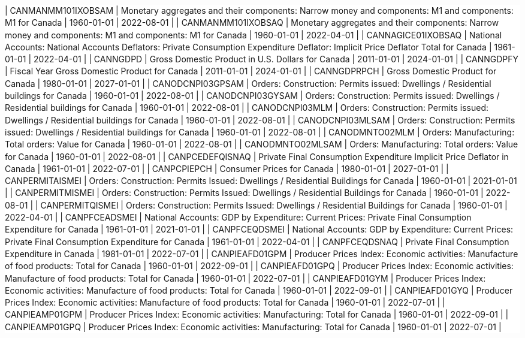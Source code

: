 | CANMANMM101IXOBSAM  | Monetary aggregates and their components: Narrow money and components: M1 and components: M1 for Canada                                                          | 1960-01-01          | 2022-08-01        |
| CANMANMM101IXOBSAQ  | Monetary aggregates and their components: Narrow money and components: M1 and components: M1 for Canada                                                          | 1960-01-01          | 2022-04-01        |
| CANNAGICE01IXOBSAQ  | National Accounts: National Accounts Deflators: Private Consumption Expenditure Deflator: Implicit Price Deflator Total for Canada                               | 1961-01-01          | 2022-04-01        |
| CANNGDPD            | Gross Domestic Product in U.S. Dollars for Canada                                                                                                                | 2011-01-01          | 2024-01-01        |
| CANNGDPFY           | Fiscal Year Gross Domestic Product for Canada                                                                                                                    | 2011-01-01          | 2024-01-01        |
| CANNGDPRPCH         | Gross Domestic Product for Canada                                                                                                                                | 1980-01-01          | 2027-01-01        |
| CANODCNPI03GPSAM    | Orders: Construction: Permits issued: Dwellings / Residential buildings for Canada                                                                               | 1960-01-01          | 2022-08-01        |
| CANODCNPI03GYSAM    | Orders: Construction: Permits issued: Dwellings / Residential buildings for Canada                                                                               | 1960-01-01          | 2022-08-01        |
| CANODCNPI03MLM      | Orders: Construction: Permits issued: Dwellings / Residential buildings for Canada                                                                               | 1960-01-01          | 2022-08-01        |
| CANODCNPI03MLSAM    | Orders: Construction: Permits issued: Dwellings / Residential buildings for Canada                                                                               | 1960-01-01          | 2022-08-01        |
| CANODMNTO02MLM      | Orders: Manufacturing: Total orders: Value for Canada                                                                                                            | 1960-01-01          | 2022-08-01        |
| CANODMNTO02MLSAM    | Orders: Manufacturing: Total orders: Value for Canada                                                                                                            | 1960-01-01          | 2022-08-01        |
| CANPCEDEFQISNAQ     | Private Final Consumption Expenditure Implicit Price Deflator in Canada                                                                                          | 1961-01-01          | 2022-07-01        |
| CANPCPIEPCH         | Consumer Prices for Canada                                                                                                                                       | 1980-01-01          | 2027-01-01        |
| CANPERMITAISMEI     | Orders: Construction: Permits Issued: Dwellings / Residential Buildings for Canada                                                                               | 1960-01-01          | 2021-01-01        |
| CANPERMITMISMEI     | Orders: Construction: Permits Issued: Dwellings / Residential Buildings for Canada                                                                               | 1960-01-01          | 2022-08-01        |
| CANPERMITQISMEI     | Orders: Construction: Permits Issued: Dwellings / Residential Buildings for Canada                                                                               | 1960-01-01          | 2022-04-01        |
| CANPFCEADSMEI       | National Accounts: GDP by Expenditure: Current Prices: Private Final Consumption Expenditure for Canada                                                          | 1961-01-01          | 2021-01-01        |
| CANPFCEQDSMEI       | National Accounts: GDP by Expenditure: Current Prices: Private Final Consumption Expenditure for Canada                                                          | 1961-01-01          | 2022-04-01        |
| CANPFCEQDSNAQ       | Private Final Consumption Expenditure in Canada                                                                                                                  | 1981-01-01          | 2022-07-01        |
| CANPIEAFD01GPM      | Producer Prices Index: Economic activities: Manufacture of food products: Total for Canada                                                                       | 1960-01-01          | 2022-09-01        |
| CANPIEAFD01GPQ      | Producer Prices Index: Economic activities: Manufacture of food products: Total for Canada                                                                       | 1960-01-01          | 2022-07-01        |
| CANPIEAFD01GYM      | Producer Prices Index: Economic activities: Manufacture of food products: Total for Canada                                                                       | 1960-01-01          | 2022-09-01        |
| CANPIEAFD01GYQ      | Producer Prices Index: Economic activities: Manufacture of food products: Total for Canada                                                                       | 1960-01-01          | 2022-07-01        |
| CANPIEAMP01GPM      | Producer Prices Index: Economic activities: Manufacturing: Total for Canada                                                                                      | 1960-01-01          | 2022-09-01        |
| CANPIEAMP01GPQ      | Producer Prices Index: Economic activities: Manufacturing: Total for Canada                                                                                      | 1960-01-01          | 2022-07-01        |